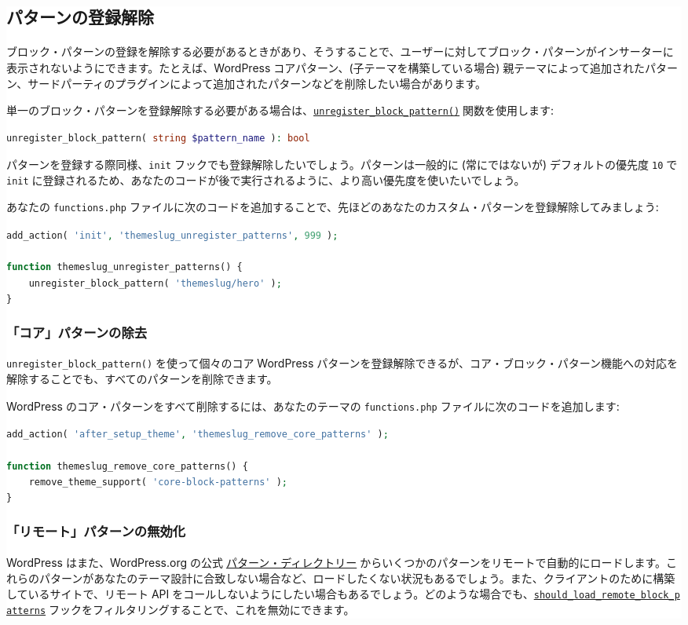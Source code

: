 

## パターンの登録解除



ブロック・パターンの登録を解除する必要があるときがあり、そうすることで、ユーザーに対してブロック・パターンがインサーターに表示されないようにできます。たとえば、WordPress コアパターン、(子テーマを構築している場合) 親テーマによって追加されたパターン、サードパーティのプラグインによって追加されたパターンなどを削除したい場合があります。



単一のブロック・パターンを登録解除する必要がある場合は、[`unregister_block_pattern()`](https://developer.wordpress.org/reference/functions/unregister_block_pattern/) 関数を使用します:

```php
unregister_block_pattern( string $pattern_name ): bool
```



パターンを登録する際同様、`init` フックでも登録解除したいでしょう。パターンは一般的に (常にではないが) デフォルトの優先度 `10` で `init` に登録されるため、あなたのコードが後で実行されるように、より高い優先度を使いたいでしょう。



あなたの `functions.php` ファイルに次のコードを追加することで、先ほどのあなたのカスタム・パターンを登録解除してみましょう:

```php
add_action( 'init', 'themeslug_unregister_patterns', 999 );

function themeslug_unregister_patterns() {
	unregister_block_pattern( 'themeslug/hero' );
}
```



### 「コア」パターンの除去



`unregister_block_pattern()` を使って個々のコア WordPress パターンを登録解除できるが、コア・ブロック・パターン機能への対応を解除することでも、すべてのパターンを削除できます。



WordPress のコア・パターンをすべて削除するには、あなたのテーマの `functions.php` ファイルに次のコードを追加します:

```php
add_action( 'after_setup_theme', 'themeslug_remove_core_patterns' );

function themeslug_remove_core_patterns() {
	remove_theme_support( 'core-block-patterns' );
}
```



### 「リモート」パターンの無効化



WordPress はまた、WordPress.org の公式 [パターン・ディレクトリー](https://wordpress.org/patterns/) からいくつかのパターンをリモートで自動的にロードします。これらのパターンがあなたのテーマ設計に合致しない場合など、ロードしたくない状況もあるでしょう。また、クライアントのために構築しているサイトで、リモート API をコールしないようにしたい場合もあるでしょう。どのような場合でも、[`should_load_remote_block_patterns`](https://developer.wordpress.org/reference/hooks/should_load_remote_block_patterns/) フックをフィルタリングすることで、これを無効にできます。
